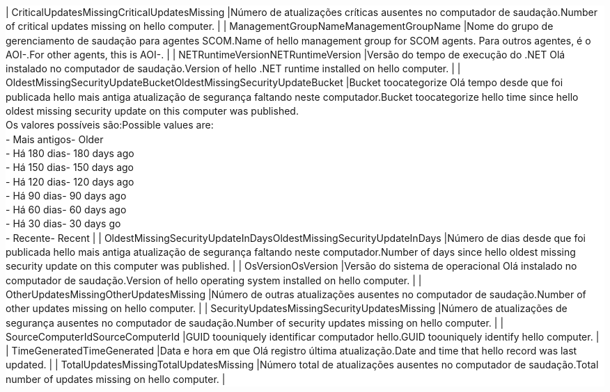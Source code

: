 | <span data-ttu-id="e53cf-425">CriticalUpdatesMissing</span><span class="sxs-lookup"><span data-stu-id="e53cf-425">CriticalUpdatesMissing</span></span> |<span data-ttu-id="e53cf-426">Número de atualizações críticas ausentes no computador de saudação.</span><span class="sxs-lookup"><span data-stu-id="e53cf-426">Number of critical updates missing on hello computer.</span></span> |
| <span data-ttu-id="e53cf-427">ManagementGroupName</span><span class="sxs-lookup"><span data-stu-id="e53cf-427">ManagementGroupName</span></span> |<span data-ttu-id="e53cf-428">Nome do grupo de gerenciamento de saudação para agentes SCOM.</span><span class="sxs-lookup"><span data-stu-id="e53cf-428">Name of hello management group for SCOM agents.</span></span> <span data-ttu-id="e53cf-429">Para outros agentes, é o AOI-<workspace ID>.</span><span class="sxs-lookup"><span data-stu-id="e53cf-429">For other agents, this is AOI-<workspace ID>.</span></span> |
| <span data-ttu-id="e53cf-430">NETRuntimeVersion</span><span class="sxs-lookup"><span data-stu-id="e53cf-430">NETRuntimeVersion</span></span> |<span data-ttu-id="e53cf-431">Versão do tempo de execução do .NET Olá instalado no computador de saudação.</span><span class="sxs-lookup"><span data-stu-id="e53cf-431">Version of hello .NET runtime installed on hello computer.</span></span> |
| <span data-ttu-id="e53cf-432">OldestMissingSecurityUpdateBucket</span><span class="sxs-lookup"><span data-stu-id="e53cf-432">OldestMissingSecurityUpdateBucket</span></span> |<span data-ttu-id="e53cf-433">Bucket toocategorize Olá tempo desde que foi publicada hello mais antiga atualização de segurança faltando neste computador.</span><span class="sxs-lookup"><span data-stu-id="e53cf-433">Bucket toocategorize hello time since hello oldest missing security update on this computer was published.</span></span><br><span data-ttu-id="e53cf-434">Os valores possíveis são:</span><span class="sxs-lookup"><span data-stu-id="e53cf-434">Possible values are:</span></span><br><span data-ttu-id="e53cf-435">- Mais antigos</span><span class="sxs-lookup"><span data-stu-id="e53cf-435">- Older</span></span><br><span data-ttu-id="e53cf-436">- Há 180 dias</span><span class="sxs-lookup"><span data-stu-id="e53cf-436">-    180 days ago</span></span><br><span data-ttu-id="e53cf-437">- Há 150 dias</span><span class="sxs-lookup"><span data-stu-id="e53cf-437">- 150 days ago</span></span><br><span data-ttu-id="e53cf-438">- Há 120 dias</span><span class="sxs-lookup"><span data-stu-id="e53cf-438">-    120 days ago</span></span><br><span data-ttu-id="e53cf-439">- Há 90 dias</span><span class="sxs-lookup"><span data-stu-id="e53cf-439">- 90 days ago</span></span><br><span data-ttu-id="e53cf-440">- Há 60 dias</span><span class="sxs-lookup"><span data-stu-id="e53cf-440">- 60 days ago</span></span><br><span data-ttu-id="e53cf-441">- Há 30 dias</span><span class="sxs-lookup"><span data-stu-id="e53cf-441">-    30 days go</span></span><br><span data-ttu-id="e53cf-442">- Recente</span><span class="sxs-lookup"><span data-stu-id="e53cf-442">-    Recent</span></span> |
| <span data-ttu-id="e53cf-443">OldestMissingSecurityUpdateInDays</span><span class="sxs-lookup"><span data-stu-id="e53cf-443">OldestMissingSecurityUpdateInDays</span></span> |<span data-ttu-id="e53cf-444">Número de dias desde que foi publicada hello mais antiga atualização de segurança faltando neste computador.</span><span class="sxs-lookup"><span data-stu-id="e53cf-444">Number of days since hello oldest missing security update on this computer was published.</span></span> |
| <span data-ttu-id="e53cf-445">OsVersion</span><span class="sxs-lookup"><span data-stu-id="e53cf-445">OsVersion</span></span> |<span data-ttu-id="e53cf-446">Versão do sistema de operacional Olá instalado no computador de saudação.</span><span class="sxs-lookup"><span data-stu-id="e53cf-446">Version of hello operating system installed on hello computer.</span></span> |
| <span data-ttu-id="e53cf-447">OtherUpdatesMissing</span><span class="sxs-lookup"><span data-stu-id="e53cf-447">OtherUpdatesMissing</span></span> |<span data-ttu-id="e53cf-448">Número de outras atualizações ausentes no computador de saudação.</span><span class="sxs-lookup"><span data-stu-id="e53cf-448">Number of other updates missing on hello computer.</span></span> |
| <span data-ttu-id="e53cf-449">SecurityUpdatesMissing</span><span class="sxs-lookup"><span data-stu-id="e53cf-449">SecurityUpdatesMissing</span></span> |<span data-ttu-id="e53cf-450">Número de atualizações de segurança ausentes no computador de saudação.</span><span class="sxs-lookup"><span data-stu-id="e53cf-450">Number of security updates missing on hello computer.</span></span> |
| <span data-ttu-id="e53cf-451">SourceComputerId</span><span class="sxs-lookup"><span data-stu-id="e53cf-451">SourceComputerId</span></span> |<span data-ttu-id="e53cf-452">GUID toouniquely identificar computador hello.</span><span class="sxs-lookup"><span data-stu-id="e53cf-452">GUID toouniquely identify hello computer.</span></span> |
| <span data-ttu-id="e53cf-453">TimeGenerated</span><span class="sxs-lookup"><span data-stu-id="e53cf-453">TimeGenerated</span></span> |<span data-ttu-id="e53cf-454">Data e hora em que Olá registro última atualização.</span><span class="sxs-lookup"><span data-stu-id="e53cf-454">Date and time that hello record was last updated.</span></span> |
| <span data-ttu-id="e53cf-455">TotalUpdatesMissing</span><span class="sxs-lookup"><span data-stu-id="e53cf-455">TotalUpdatesMissing</span></span> |<span data-ttu-id="e53cf-456">Número total de atualizações ausentes no computador de saudação.</span><span class="sxs-lookup"><span data-stu-id="e53cf-456">Total number of updates missing on hello computer.</span></span> |